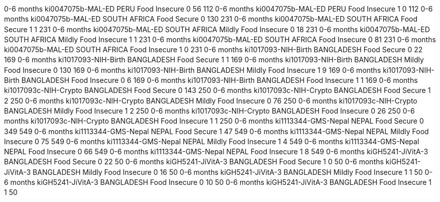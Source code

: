 0-6 months    ki0047075b-MAL-ED       PERU           Food Insecure                   0       56     112
0-6 months    ki0047075b-MAL-ED       PERU           Food Insecure                   1        0     112
0-6 months    ki0047075b-MAL-ED       SOUTH AFRICA   Food Secure                     0      130     231
0-6 months    ki0047075b-MAL-ED       SOUTH AFRICA   Food Secure                     1        1     231
0-6 months    ki0047075b-MAL-ED       SOUTH AFRICA   Mildly Food Insecure            0       18     231
0-6 months    ki0047075b-MAL-ED       SOUTH AFRICA   Mildly Food Insecure            1        1     231
0-6 months    ki0047075b-MAL-ED       SOUTH AFRICA   Food Insecure                   0       81     231
0-6 months    ki0047075b-MAL-ED       SOUTH AFRICA   Food Insecure                   1        0     231
0-6 months    ki1017093-NIH-Birth     BANGLADESH     Food Secure                     0       22     169
0-6 months    ki1017093-NIH-Birth     BANGLADESH     Food Secure                     1        1     169
0-6 months    ki1017093-NIH-Birth     BANGLADESH     Mildly Food Insecure            0      130     169
0-6 months    ki1017093-NIH-Birth     BANGLADESH     Mildly Food Insecure            1        9     169
0-6 months    ki1017093-NIH-Birth     BANGLADESH     Food Insecure                   0        6     169
0-6 months    ki1017093-NIH-Birth     BANGLADESH     Food Insecure                   1        1     169
0-6 months    ki1017093c-NIH-Crypto   BANGLADESH     Food Secure                     0      143     250
0-6 months    ki1017093c-NIH-Crypto   BANGLADESH     Food Secure                     1        2     250
0-6 months    ki1017093c-NIH-Crypto   BANGLADESH     Mildly Food Insecure            0       76     250
0-6 months    ki1017093c-NIH-Crypto   BANGLADESH     Mildly Food Insecure            1        2     250
0-6 months    ki1017093c-NIH-Crypto   BANGLADESH     Food Insecure                   0       26     250
0-6 months    ki1017093c-NIH-Crypto   BANGLADESH     Food Insecure                   1        1     250
0-6 months    ki1113344-GMS-Nepal     NEPAL          Food Secure                     0      349     549
0-6 months    ki1113344-GMS-Nepal     NEPAL          Food Secure                     1       47     549
0-6 months    ki1113344-GMS-Nepal     NEPAL          Mildly Food Insecure            0       75     549
0-6 months    ki1113344-GMS-Nepal     NEPAL          Mildly Food Insecure            1        4     549
0-6 months    ki1113344-GMS-Nepal     NEPAL          Food Insecure                   0       66     549
0-6 months    ki1113344-GMS-Nepal     NEPAL          Food Insecure                   1        8     549
0-6 months    kiGH5241-JiVitA-3       BANGLADESH     Food Secure                     0       22      50
0-6 months    kiGH5241-JiVitA-3       BANGLADESH     Food Secure                     1        0      50
0-6 months    kiGH5241-JiVitA-3       BANGLADESH     Mildly Food Insecure            0       16      50
0-6 months    kiGH5241-JiVitA-3       BANGLADESH     Mildly Food Insecure            1        1      50
0-6 months    kiGH5241-JiVitA-3       BANGLADESH     Food Insecure                   0       10      50
0-6 months    kiGH5241-JiVitA-3       BANGLADESH     Food Insecure                   1        1      50